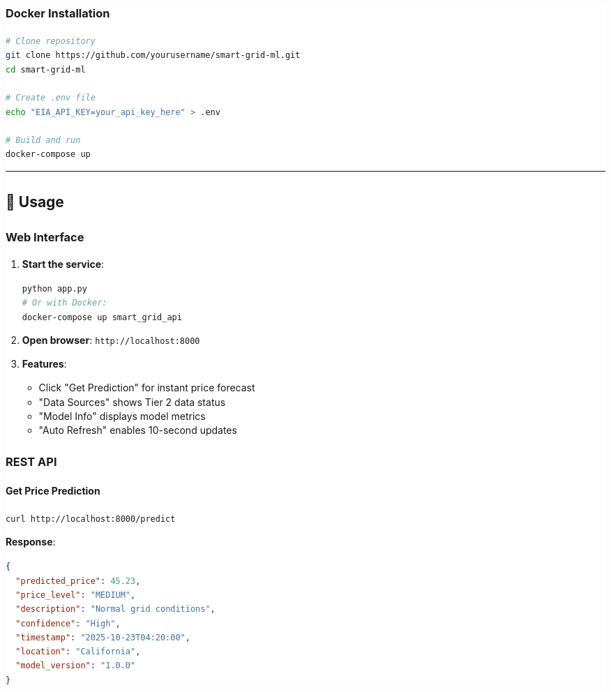 ### Docker Installation

```bash
# Clone repository
git clone https://github.com/yourusername/smart-grid-ml.git
cd smart-grid-ml

# Create .env file
echo "EIA_API_KEY=your_api_key_here" > .env

# Build and run
docker-compose up
```

---

## 📖 Usage

### Web Interface

1. **Start the service**:
   ```bash
   python app.py
   # Or with Docker:
   docker-compose up smart_grid_api
   ```

2. **Open browser**: `http://localhost:8000`

3. **Features**:
   - Click "Get Prediction" for instant price forecast
   - "Data Sources" shows Tier 2 data status
   - "Model Info" displays model metrics
   - "Auto Refresh" enables 10-second updates

### REST API

#### Get Price Prediction

```bash
curl http://localhost:8000/predict
```

**Response**:
```json
{
  "predicted_price": 45.23,
  "price_level": "MEDIUM",
  "description": "Normal grid conditions",
  "confidence": "High",
  "timestamp": "2025-10-23T04:20:00",
  "location": "California",
  "model_version": "1.0.0"
}
```
